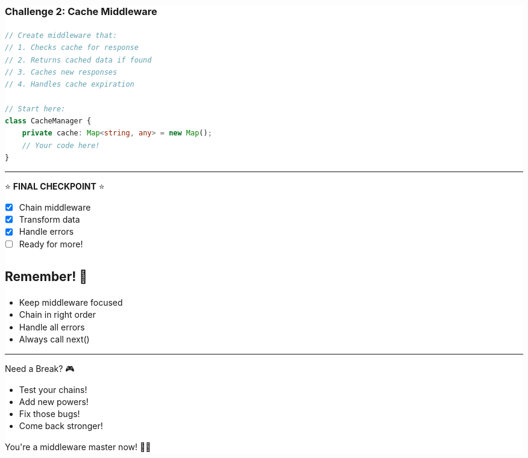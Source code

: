 ### Challenge 2: Cache Middleware
```typescript
// Create middleware that:
// 1. Checks cache for response
// 2. Returns cached data if found
// 3. Caches new responses
// 4. Handles cache expiration

// Start here:
class CacheManager {
    private cache: Map<string, any> = new Map();
    // Your code here!
}
```

---
⭐ **FINAL CHECKPOINT** ⭐
- [x] Chain middleware
- [x] Transform data
- [x] Handle errors
- [ ] Ready for more!

## Remember! 🧠
- Keep middleware focused
- Chain in right order
- Handle all errors
- Always call next()

---
Need a Break? 🎮
- Test your chains!
- Add new powers!
- Fix those bugs!
- Come back stronger!

You're a middleware master now! 🧙‍♂️